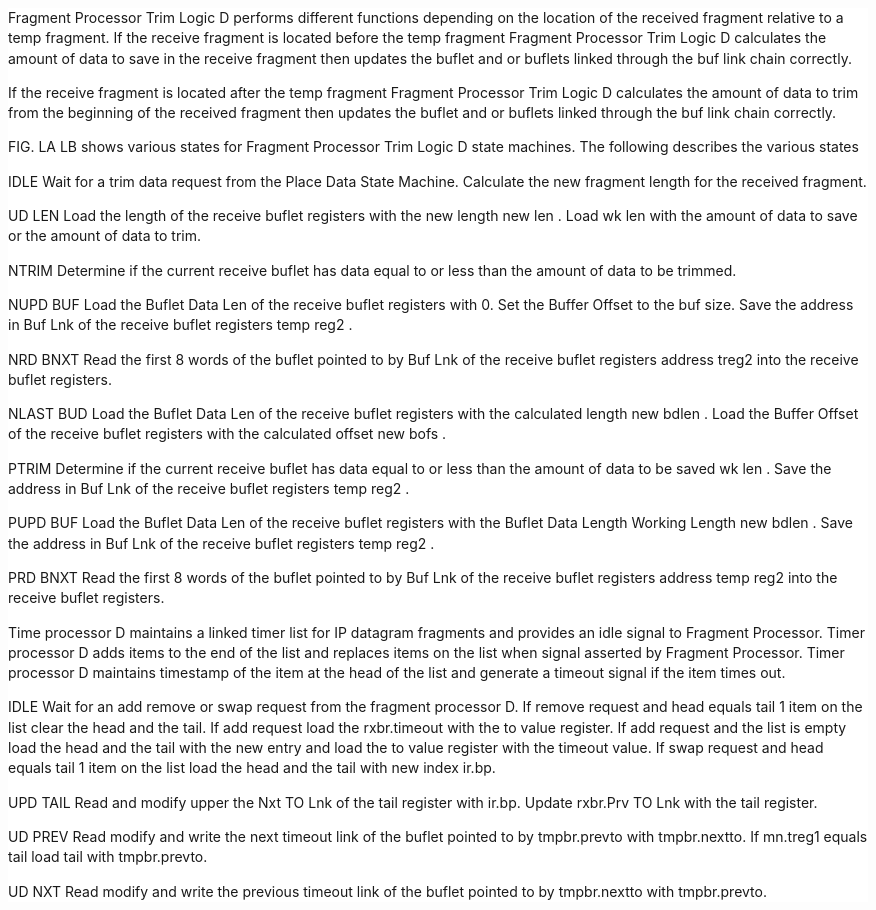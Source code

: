 Fragment Processor Trim Logic D performs different functions depending on the location of the received fragment relative to a temp fragment. If the receive fragment is located before the temp fragment Fragment Processor Trim Logic D calculates the amount of data to save in the receive fragment then updates the buflet and or buflets linked through the buf link chain correctly.

If the receive fragment is located after the temp fragment Fragment Processor Trim Logic D calculates the amount of data to trim from the beginning of the received fragment then updates the buflet and or buflets linked through the buf link chain correctly.

FIG. LA LB shows various states for Fragment Processor Trim Logic D state machines. The following describes the various states 

IDLE Wait for a trim data request from the Place Data State Machine. Calculate the new fragment length for the received fragment.

UD LEN Load the length of the receive buflet registers with the new length new len . Load wk len with the amount of data to save or the amount of data to trim.

NTRIM Determine if the current receive buflet has data equal to or less than the amount of data to be trimmed.

NUPD BUF Load the Buflet Data Len of the receive buflet registers with 0. Set the Buffer Offset to the buf size. Save the address in Buf Lnk of the receive buflet registers temp reg2 .

NRD BNXT Read the first 8 words of the buflet pointed to by Buf Lnk of the receive buflet registers address treg2 into the receive buflet registers.

NLAST BUD Load the Buflet Data Len of the receive buflet registers with the calculated length new bdlen . Load the Buffer Offset of the receive buflet registers with the calculated offset new bofs .

PTRIM Determine if the current receive buflet has data equal to or less than the amount of data to be saved wk len . Save the address in Buf Lnk of the receive buflet registers temp reg2 .

PUPD BUF Load the Buflet Data Len of the receive buflet registers with the Buflet Data Length Working Length new bdlen . Save the address in Buf Lnk of the receive buflet registers temp reg2 .

PRD BNXT Read the first 8 words of the buflet pointed to by Buf Lnk of the receive buflet registers address temp reg2 into the receive buflet registers.

Time processor D maintains a linked timer list for IP datagram fragments and provides an idle signal to Fragment Processor. Timer processor D adds items to the end of the list and replaces items on the list when signal asserted by Fragment Processor. Timer processor D maintains timestamp of the item at the head of the list and generate a timeout signal if the item times out.

IDLE Wait for an add remove or swap request from the fragment processor D. If remove request and head equals tail 1 item on the list clear the head and the tail. If add request load the rxbr.timeout with the to value register. If add request and the list is empty load the head and the tail with the new entry and load the to value register with the timeout value. If swap request and head equals tail 1 item on the list load the head and the tail with new index ir.bp.

UPD TAIL Read and modify upper the Nxt TO Lnk of the tail register with ir.bp. Update rxbr.Prv TO Lnk with the tail register.

UD PREV Read modify and write the next timeout link of the buflet pointed to by tmpbr.prevto with tmpbr.nextto. If mn.treg1 equals tail load tail with tmpbr.prevto.

UD NXT Read modify and write the previous timeout link of the buflet pointed to by tmpbr.nextto with tmpbr.prevto.
